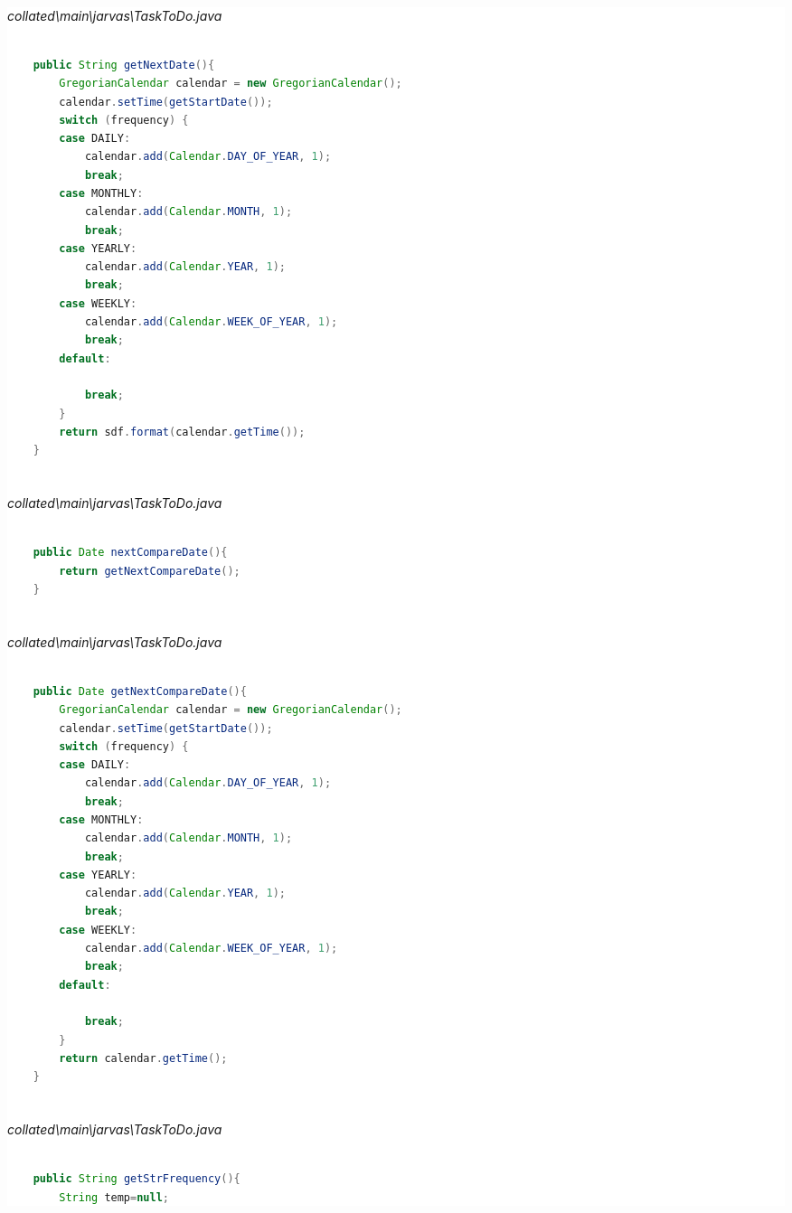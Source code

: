 ``` java
```
###### collated\main\jarvas\TaskToDo.java
``` java
	public String getNextDate(){
		GregorianCalendar calendar = new GregorianCalendar();
	    calendar.setTime(getStartDate());
	    switch (frequency) {
		case DAILY:
			calendar.add(Calendar.DAY_OF_YEAR, 1);
			break;
		case MONTHLY:
			calendar.add(Calendar.MONTH, 1);
			break;
		case YEARLY:
			calendar.add(Calendar.YEAR, 1);
			break;
		case WEEKLY:
			calendar.add(Calendar.WEEK_OF_YEAR, 1);
			break;
		default:
			
			break;
		}
		return sdf.format(calendar.getTime());
	}
	
```
###### collated\main\jarvas\TaskToDo.java
``` java
	public Date nextCompareDate(){
		return getNextCompareDate();
	}
	
```
###### collated\main\jarvas\TaskToDo.java
``` java
	public Date getNextCompareDate(){
		GregorianCalendar calendar = new GregorianCalendar();
	    calendar.setTime(getStartDate());
	    switch (frequency) {
		case DAILY:
			calendar.add(Calendar.DAY_OF_YEAR, 1);
			break;
		case MONTHLY:
			calendar.add(Calendar.MONTH, 1);
			break;
		case YEARLY:
			calendar.add(Calendar.YEAR, 1);
			break;
		case WEEKLY:
			calendar.add(Calendar.WEEK_OF_YEAR, 1);
			break;
		default:
			
			break;
		}
		return calendar.getTime();
	}
	
```
###### collated\main\jarvas\TaskToDo.java
``` java
	public String getStrFrequency(){
		String temp=null;
```